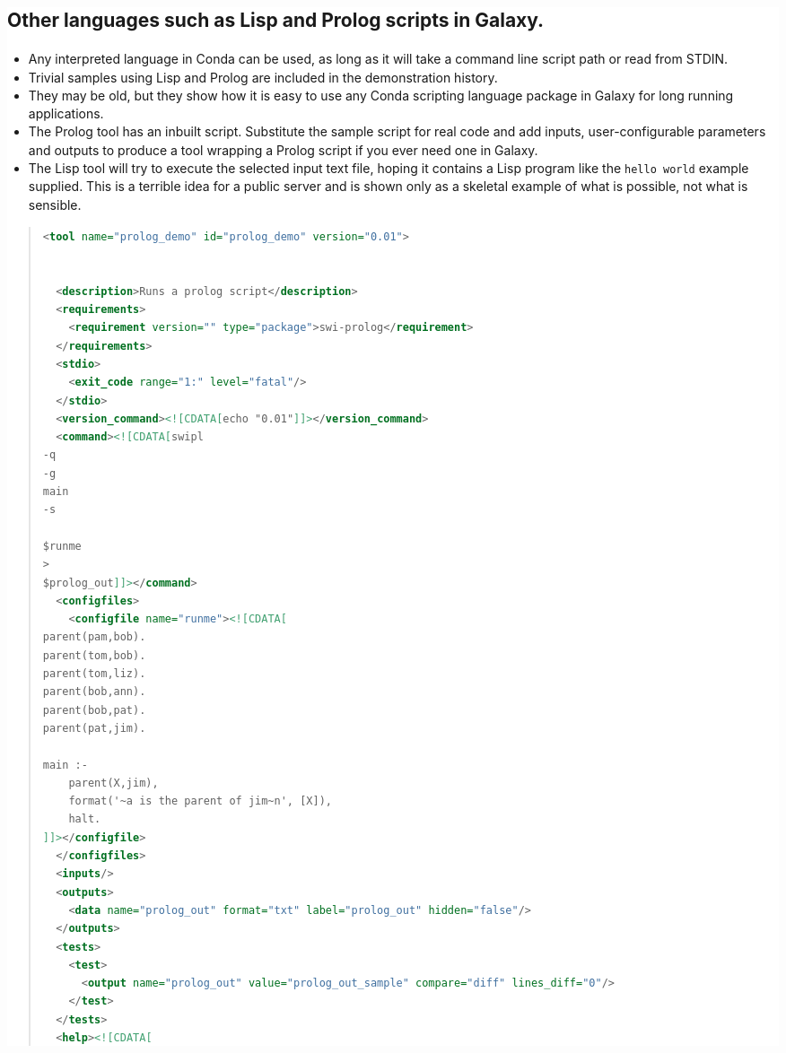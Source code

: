 
## Other languages such as Lisp and Prolog scripts in Galaxy.

- Any interpreted language in Conda can be used, as long as it will take a command line script path or read from STDIN.
- Trivial samples using Lisp and Prolog are included in the demonstration history.
- They may be old, but they show how it is easy to use any Conda scripting language package in Galaxy for long running applications.
- The Prolog tool has an inbuilt script. Substitute the sample script for real code and add inputs, user-configurable parameters and outputs to produce a tool wrapping a Prolog script if you ever need one in Galaxy.
- The Lisp tool will try to execute the selected input text file, hoping it contains a Lisp program like the `hello world` example supplied. This is a terrible idea for a public server and is shown only as a skeletal example of what is possible, not what is sensible.

> <details-title></details-title>
> ```xml
> <tool name="prolog_demo" id="prolog_demo" version="0.01">
>   
>   
>   <description>Runs a prolog script</description>
>   <requirements>
>     <requirement version="" type="package">swi-prolog</requirement>
>   </requirements>
>   <stdio>
>     <exit_code range="1:" level="fatal"/>
>   </stdio>
>   <version_command><![CDATA[echo "0.01"]]></version_command>
>   <command><![CDATA[swipl
> -q
> -g
> main
> -s
>
> $runme
> >
> $prolog_out]]></command>
>   <configfiles>
>     <configfile name="runme"><![CDATA[
> parent(pam,bob).
> parent(tom,bob).
> parent(tom,liz).
> parent(bob,ann).
> parent(bob,pat).
> parent(pat,jim).
>
> main :-
>     parent(X,jim),
>     format('~a is the parent of jim~n', [X]),
>     halt.
> ]]></configfile>
>   </configfiles>
>   <inputs/>
>   <outputs>
>     <data name="prolog_out" format="txt" label="prolog_out" hidden="false"/>
>   </outputs>
>   <tests>
>     <test>
>       <output name="prolog_out" value="prolog_out_sample" compare="diff" lines_diff="0"/>
>     </test>
>   </tests>
>   <help><![CDATA[
>
